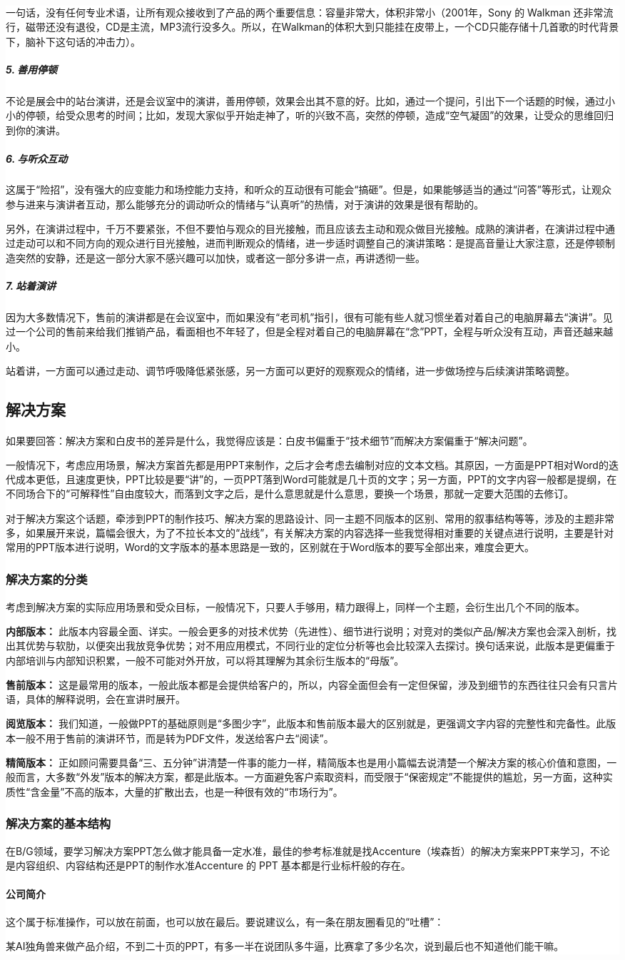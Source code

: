 一句话，没有任何专业术语，让所有观众接收到了产品的两个重要信息：容量非常大，体积非常小（2001年，Sony 的 Walkman 还非常流行，磁带还没有退役，CD是主流，MP3流行没多久。所以，在Walkman的体积大到只能挂在皮带上，一个CD只能存储十几首歌的时代背景下，脑补下这句话的冲击力）。  

##### 5. 善用停顿

不论是展会中的站台演讲，还是会议室中的演讲，善用停顿，效果会出其不意的好。比如，通过一个提问，引出下一个话题的时候，通过小小的停顿，给受众思考的时间；比如，发现大家似乎开始走神了，听的兴致不高，突然的停顿，造成“空气凝固”的效果，让受众的思维回归到你的演讲。  

##### 6. 与听众互动

这属于“险招”，没有强大的应变能力和场控能力支持，和听众的互动很有可能会“搞砸”。但是，如果能够适当的通过“问答”等形式，让观众参与进来与演讲者互动，那么能够充分的调动听众的情绪与“认真听”的热情，对于演讲的效果是很有帮助的。  

另外，在演讲过程中，千万不要紧张，不但不要怕与观众的目光接触，而且应该去主动和观众做目光接触。成熟的演讲者，在演讲过程中通过走动可以和不同方向的观众进行目光接触，进而判断观众的情绪，进一步适时调整自己的演讲策略：是提高音量让大家注意，还是停顿制造突然的安静，还是这一部分大家不感兴趣可以加快，或者这一部分多讲一点，再讲透彻一些。  

##### 7. 站着演讲

因为大多数情况下，售前的演讲都是在会议室中，而如果没有“老司机”指引，很有可能有些人就习惯坐着对着自己的电脑屏幕去“演讲”。见过一个公司的售前来给我们推销产品，看面相也不年轻了，但是全程对着自己的电脑屏幕在“念”PPT，全程与听众没有互动，声音还越来越小。  

站着讲，一方面可以通过走动、调节呼吸降低紧张感，另一方面可以更好的观察观众的情绪，进一步做场控与后续演讲策略调整。  

## 解决方案

如果要回答：解决方案和白皮书的差异是什么，我觉得应该是：白皮书偏重于“技术细节”而解决方案偏重于“解决问题”。  

一般情况下，考虑应用场景，解决方案首先都是用PPT来制作，之后才会考虑去编制对应的文本文档。其原因，一方面是PPT相对Word的迭代成本更低，且速度更快，PPT比较是要“讲”的，一页PPT落到Word可能就是几十页的文字；另一方面，PPT的文字内容一般都是提纲，在不同场合下的“可解释性”自由度较大，而落到文字之后，是什么意思就是什么意思，要换一个场景，那就一定要大范围的去修订。  

对于解决方案这个话题，牵涉到PPT的制作技巧、解决方案的思路设计、同一主题不同版本的区别、常用的叙事结构等等，涉及的主题非常多，如果展开来说，篇幅会很大，为了不拉长本文的“战线”，有关解决方案的内容选择一些我觉得相对重要的关键点进行说明，主要是针对常用的PPT版本进行说明，Word的文字版本的基本思路是一致的，区别就在于Word版本的要写全部出来，难度会更大。  

### 解决方案的分类

考虑到解决方案的实际应用场景和受众目标，一般情况下，只要人手够用，精力跟得上，同样一个主题，会衍生出几个不同的版本。

**内部版本：** 此版本内容最全面、详实。一般会更多的对技术优势（先进性）、细节进行说明；对竞对的类似产品/解决方案也会深入剖析，找出其优势与软肋，以便突出我放竞争优势；对不用应用模式，不同行业的定位分析等也会比较深入去探讨。换句话来说，此版本是更偏重于内部培训与内部知识积累，一般不可能对外开放，可以将其理解为其余衍生版本的“母版”。  

**售前版本：** 这是最常用的版本，一般此版本都是会提供给客户的，所以，内容全面但会有一定但保留，涉及到细节的东西往往只会有只言片语，具体的解释说明，会在宣讲时展开。  

**阅览版本：** 我们知道，一般做PPT的基础原则是“多图少字”，此版本和售前版本最大的区别就是，更强调文字内容的完整性和完备性。此版本一般不用于售前的演讲环节，而是转为PDF文件，发送给客户去“阅读”。  

**精简版本：** 正如顾问需要具备“三、五分钟”讲清楚一件事的能力一样，精简版本也是用小篇幅去说清楚一个解决方案的核心价值和意图，一般而言，大多数“外发”版本的解决方案，都是此版本。一方面避免客户索取资料，而受限于“保密规定”不能提供的尴尬，另一方面，这种实质性“含金量”不高的版本，大量的扩散出去，也是一种很有效的“市场行为”。

### 解决方案的基本结构

在B/G领域，要学习解决方案PPT怎么做才能具备一定水准，最佳的参考标准就是找Accenture（埃森哲）的解决方案来PPT来学习，不论是内容组织、内容结构还是PPT的制作水准Accenture 的 PPT 基本都是行业标杆般的存在。  

#### 公司简介

这个属于标准操作，可以放在前面，也可以放在最后。要说建议么，有一条在朋友圈看见的“吐槽”：  

某AI独角兽来做产品介绍，不到二十页的PPT，有多一半在说团队多牛逼，比赛拿了多少名次，说到最后也不知道他们能干嘛。  
